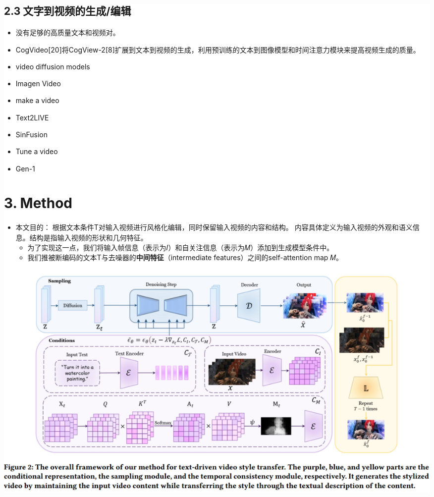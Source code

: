 

## 2.3 文字到视频的生成/编辑

-  没有足够的高质量文本和视频对。 

-  CogVideo[20]将CogView-2[8]扩展到文本到视频的生成，利用预训练的文本到图像模型和时间注意力模块来提高视频生成的质量。 

- video diffusion models
- Imagen Video
- make a video
- Text2LIVE
- SinFusion
- Tune a video
- Gen-1



# 3. Method

- 本文目的： 根据文本条件T对输入视频进行风格化编辑，同时保留输入视频的内容和结构。 内容具体定义为输入视频的外观和语义信息。结构是指输入视频的形状和几何特征。 
  -  为了实现这一点，我们将输入帧信息（表示为𝐼）和自关注信息（表示为𝑀）添加到生成模型条件中。 
  -  我们推被断编码的文本T与去噪器的**中间特征**（intermediate features）之间的self-attention map 𝑀。 

![](../../../../themes/yilia/source/img/paper/style_transfer/video_style_transfer/style_a_video/1.png)
